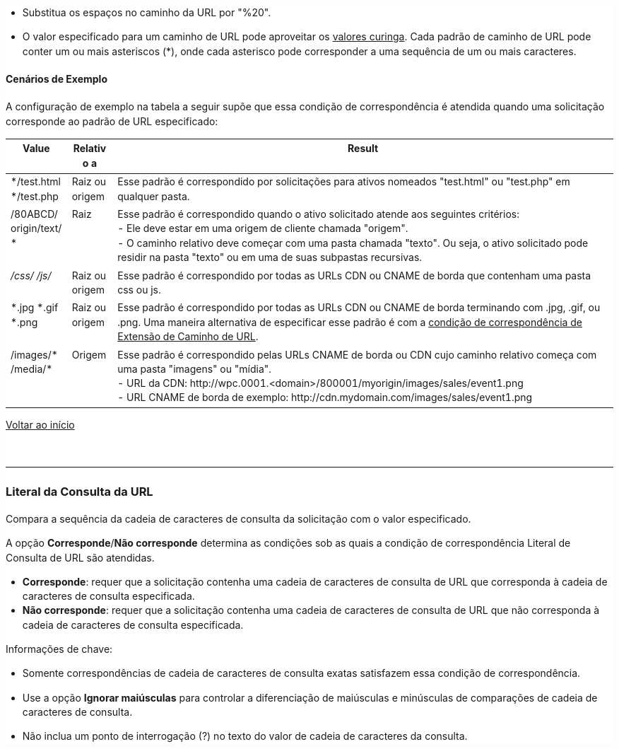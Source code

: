 - Substitua os espaços no caminho da URL por "%20".
    
- O valor especificado para um caminho de URL pode aproveitar os [valores curinga](cdn-verizon-premium-rules-engine-reference.md#wildcard-values). Cada padrão de caminho de URL pode conter um ou mais asteriscos (*), onde cada asterisco pode corresponder a uma sequência de um ou mais caracteres.

#### <a name="sample-scenarios"></a>Cenários de Exemplo

A configuração de exemplo na tabela a seguir supõe que essa condição de correspondência é atendida quando uma solicitação corresponde ao padrão de URL especificado:

Value                   | Relativo a    | Result 
------------------------|----------------|-------
\*/test.html \*/test.php  | Raiz ou origem | Esse padrão é correspondido por solicitações para ativos nomeados "test.html" ou "test.php" em qualquer pasta.
/80ABCD/origin/text/*   | Raiz           | Esse padrão é correspondido quando o ativo solicitado atende aos seguintes critérios: <br />- Ele deve estar em uma origem de cliente chamada "origem". <br />- O caminho relativo deve começar com uma pasta chamada "texto". Ou seja, o ativo solicitado pode residir na pasta "texto" ou em uma de suas subpastas recursivas.
*/css/* */js/*          | Raiz ou origem | Esse padrão é correspondido por todas as URLs CDN ou CNAME de borda que contenham uma pasta css ou js.
*.jpg *.gif *.png       | Raiz ou origem | Esse padrão é correspondido por todas as URLs CDN ou CNAME de borda terminando com .jpg, .gif, ou .png. Uma maneira alternativa de especificar esse padrão é com a [condição de correspondência de Extensão de Caminho de URL](#url-path-extension).
/images/\* /media/\*      | Origem         | Esse padrão é correspondido pelas URLs CNAME de borda ou CDN cujo caminho relativo começa com uma pasta "imagens" ou "mídia". <br />- URL da CDN: http:\//wpc.0001.&lt;domain&gt;/800001/myorigin/images/sales/event1.png<br />- URL CNAME de borda de exemplo: http:\//cdn.mydomain.com/images/sales/event1.png

[Voltar ao início](#reference-for-rules-engine-match-conditions)

</br>

---

### <a name="url-query-literal"></a>Literal da Consulta da URL

Compara a sequência da cadeia de caracteres de consulta da solicitação com o valor especificado.

A opção **Corresponde**/**Não corresponde** determina as condições sob as quais a condição de correspondência Literal de Consulta de URL são atendidas.

- **Corresponde**: requer que a solicitação contenha uma cadeia de caracteres de consulta de URL que corresponda à cadeia de caracteres de consulta especificada.
- **Não corresponde**: requer que a solicitação contenha uma cadeia de caracteres de consulta de URL que não corresponda à cadeia de caracteres de consulta especificada.

Informações de chave:

- Somente correspondências de cadeia de caracteres de consulta exatas satisfazem essa condição de correspondência.
    
- Use a opção **Ignorar maiúsculas** para controlar a diferenciação de maiúsculas e minúsculas de comparações de cadeia de caracteres de consulta.
    
- Não inclua um ponto de interrogação (?) no texto do valor de cadeia de caracteres da consulta.
    